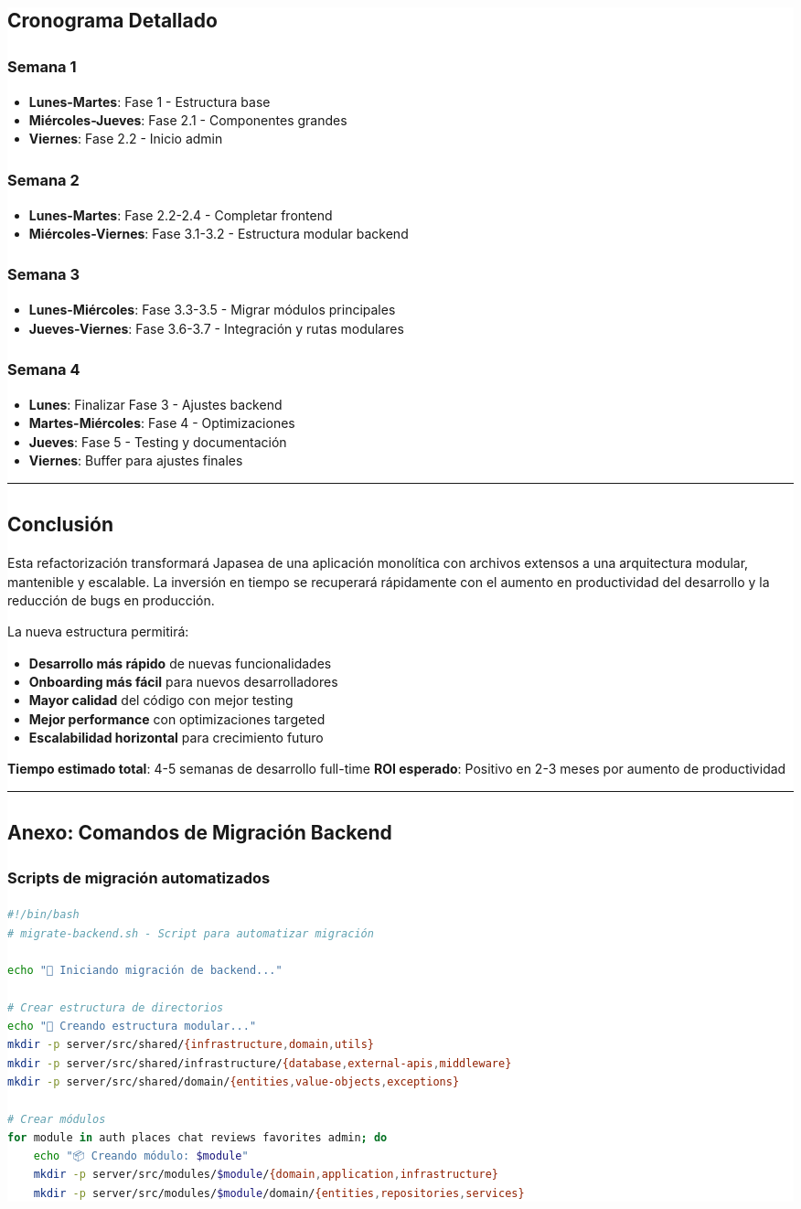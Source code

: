 
## Cronograma Detallado

### Semana 1
- **Lunes-Martes**: Fase 1 - Estructura base
- **Miércoles-Jueves**: Fase 2.1 - Componentes grandes
- **Viernes**: Fase 2.2 - Inicio admin

### Semana 2  
- **Lunes-Martes**: Fase 2.2-2.4 - Completar frontend
- **Miércoles-Viernes**: Fase 3.1-3.2 - Estructura modular backend

### Semana 3
- **Lunes-Miércoles**: Fase 3.3-3.5 - Migrar módulos principales
- **Jueves-Viernes**: Fase 3.6-3.7 - Integración y rutas modulares

### Semana 4
- **Lunes**: Finalizar Fase 3 - Ajustes backend
- **Martes-Miércoles**: Fase 4 - Optimizaciones
- **Jueves**: Fase 5 - Testing y documentación  
- **Viernes**: Buffer para ajustes finales

---

## Conclusión

Esta refactorización transformará Japasea de una aplicación monolítica con archivos extensos a una arquitectura modular, mantenible y escalable. La inversión en tiempo se recuperará rápidamente con el aumento en productividad del desarrollo y la reducción de bugs en producción.

La nueva estructura permitirá:
- **Desarrollo más rápido** de nuevas funcionalidades
- **Onboarding más fácil** para nuevos desarrolladores  
- **Mayor calidad** del código con mejor testing
- **Mejor performance** con optimizaciones targeted
- **Escalabilidad horizontal** para crecimiento futuro

**Tiempo estimado total**: 4-5 semanas de desarrollo full-time
**ROI esperado**: Positivo en 2-3 meses por aumento de productividad

---

## Anexo: Comandos de Migración Backend

### Scripts de migración automatizados

```bash
#!/bin/bash
# migrate-backend.sh - Script para automatizar migración

echo "🚀 Iniciando migración de backend..."

# Crear estructura de directorios
echo "📁 Creando estructura modular..."
mkdir -p server/src/shared/{infrastructure,domain,utils}
mkdir -p server/src/shared/infrastructure/{database,external-apis,middleware}
mkdir -p server/src/shared/domain/{entities,value-objects,exceptions}

# Crear módulos
for module in auth places chat reviews favorites admin; do
    echo "📦 Creando módulo: $module"
    mkdir -p server/src/modules/$module/{domain,application,infrastructure}
    mkdir -p server/src/modules/$module/domain/{entities,repositories,services}
```